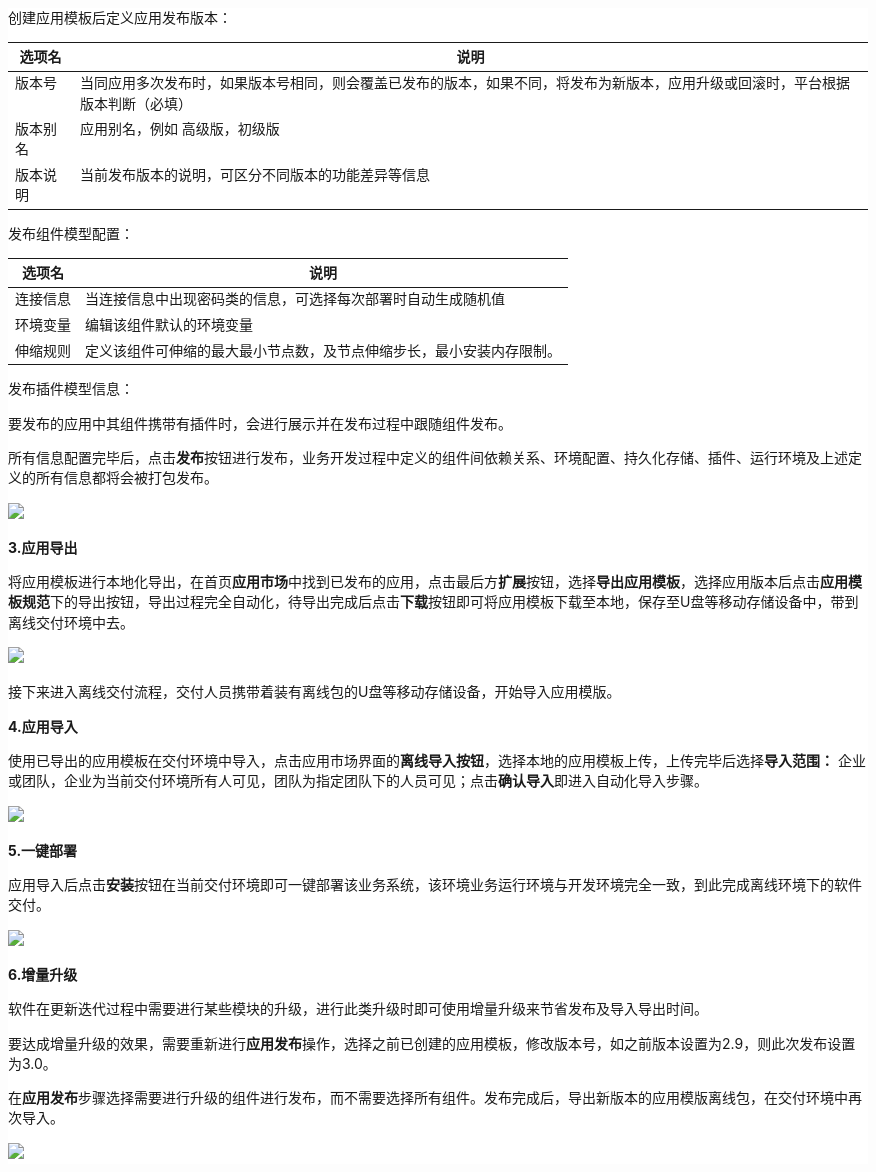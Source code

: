 创建应用模板后定义应用发布版本：

| 选项名   | 说明                                                         |
| -------- | ------------------------------------------------------------ |
| 版本号   | 当同应用多次发布时，如果版本号相同，则会覆盖已发布的版本，如果不同，将发布为新版本，应用升级或回滚时，平台根据版本判断（必填） |
| 版本别名 | 应用别名，例如 高级版，初级版                                |
| 版本说明 | 当前发布版本的说明，可区分不同版本的功能差异等信息           |

发布组件模型配置：

| 选项名   | 说明                                                         |
| -------- | ------------------------------------------------------------ |
| 连接信息 | 当连接信息中出现密码类的信息，可选择每次部署时自动生成随机值 |
| 环境变量 | 编辑该组件默认的环境变量                                     |
| 伸缩规则 | 定义该组件可伸缩的最大最小节点数，及节点伸缩步长，最小安装内存限制。 |

发布插件模型信息：

要发布的应用中其组件携带有插件时，会进行展示并在发布过程中跟随组件发布。

所有信息配置完毕后，点击**发布**按钮进行发布，业务开发过程中定义的组件间依赖关系、环境配置、持久化存储、插件、运行环境及上述定义的所有信息都将会被打包发布。

![](https://static.goodrain.com/wechat/offline/2.jpeg)

**3.应用导出**

将应用模板进行本地化导出，在首页**应用市场**中找到已发布的应用，点击最后方**扩展**按钮，选择**导出应用模板**，选择应用版本后点击**应用模板规范**下的导出按钮，导出过程完全自动化，待导出完成后点击**下载**按钮即可将应用模板下载至本地，保存至U盘等移动存储设备中，带到离线交付环境中去。

![](https://static.goodrain.com/wechat/offline/3.jpeg)

接下来进入离线交付流程，交付人员携带着装有离线包的U盘等移动存储设备，开始导入应用模版。

**4.应用导入**

使用已导出的应用模板在交付环境中导入，点击应用市场界面的**离线导入按钮**，选择本地的应用模板上传，上传完毕后选择**导入范围：** 企业或团队，企业为当前交付环境所有人可见，团队为指定团队下的人员可见；点击**确认导入**即进入自动化导入步骤。

![](https://static.goodrain.com/wechat/offline/4.png)

**5.一键部署**

应用导入后点击**安装**按钮在当前交付环境即可一键部署该业务系统，该环境业务运行环境与开发环境完全一致，到此完成离线环境下的软件交付。

![](https://static.goodrain.com/wechat/offline/5.png)

**6.增量升级**

软件在更新迭代过程中需要进行某些模块的升级，进行此类升级时即可使用增量升级来节省发布及导入导出时间。

要达成增量升级的效果，需要重新进行**应用发布**操作，选择之前已创建的应用模板，修改版本号，如之前版本设置为2.9，则此次发布设置为3.0。

在**应用发布**步骤选择需要进行升级的组件进行发布，而不需要选择所有组件。发布完成后，导出新版本的应用模版离线包，在交付环境中再次导入。

![](https://static.goodrain.com/wechat/offline/6.jpeg)
